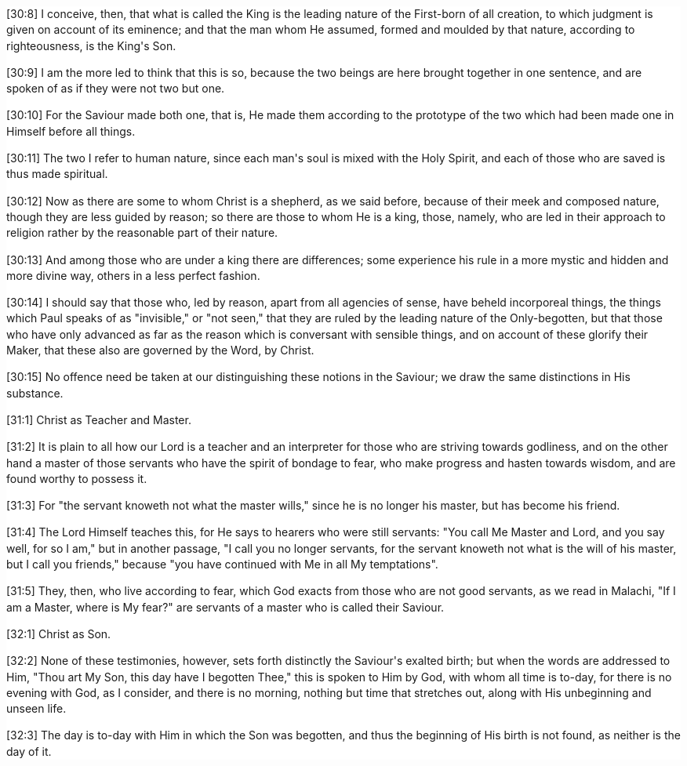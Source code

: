 [30:8] I conceive, then, that what is called the King is the leading nature of the First-born of all creation, to which judgment is given on account of its eminence; and that the man whom He assumed, formed and moulded by that nature, according to righteousness, is the King's Son.

[30:9] I am the more led to think that this is so, because the two beings are here brought together in one sentence, and are spoken of as if they were not two but one.

[30:10] For the Saviour made both one, that is, He made them according to the prototype of the two which had been made one in Himself before all things.

[30:11] The two I refer to human nature, since each man's soul is mixed with the Holy Spirit, and each of those who are saved is thus made spiritual.

[30:12] Now as there are some to whom Christ is a shepherd, as we said before, because of their meek and composed nature, though they are less guided by reason; so there are those to whom He is a king, those, namely, who are led in their approach to religion rather by the reasonable part of their nature.

[30:13] And among those who are under a king there are differences; some experience his rule in a more mystic and hidden and more divine way, others in a less perfect fashion.

[30:14] I should say that those who, led by reason, apart from all agencies of sense, have beheld incorporeal things, the things which Paul speaks of as "invisible," or "not seen," that they are ruled by the leading nature of the Only-begotten, but that those who have only advanced as far as the reason which is conversant with sensible things, and on account of these glorify their Maker, that these also are governed by the Word, by Christ.

[30:15] No offence need be taken at our distinguishing these notions in the Saviour; we draw the same distinctions in His substance.

[31:1] Christ as Teacher and Master.

[31:2] It is plain to all how our Lord is a teacher and an interpreter for those who are striving towards godliness, and on the other hand a master of those servants who have the spirit of bondage to fear, who make progress and hasten towards wisdom, and are found worthy to possess it.

[31:3] For "the servant knoweth not what the master wills," since he is no longer his master, but has become his friend.

[31:4] The Lord Himself teaches this, for He says to hearers who were still servants: "You call Me Master and Lord, and you say well, for so I am," but in another passage, "I call you no longer servants, for the servant knoweth not what is the will of his master, but I call you friends," because "you have continued with Me in all My temptations".

[31:5] They, then, who live according to fear, which God exacts from those who are not good servants, as we read in Malachi, "If I am a Master, where is My fear?" are servants of a master who is called their Saviour.

[32:1] Christ as Son.

[32:2] None of these testimonies, however, sets forth distinctly the Saviour's exalted birth; but when the words are addressed to Him, "Thou art My Son, this day have I begotten Thee," this is spoken to Him by God, with whom all time is to-day, for there is no evening with God, as I consider, and there is no morning, nothing but time that stretches out, along with His unbeginning and unseen life.

[32:3] The day is to-day with Him in which the Son was begotten, and thus the beginning of His birth is not found, as neither is the day of it.

